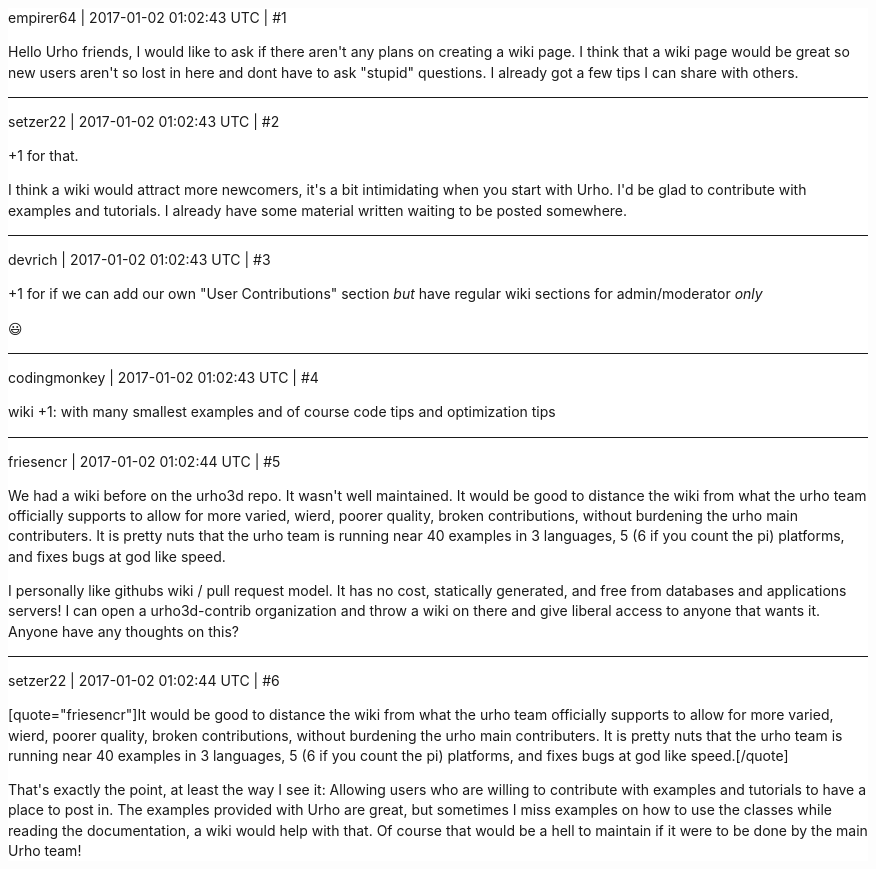 empirer64 | 2017-01-02 01:02:43 UTC | #1

Hello Urho friends,
I would like to ask if there aren't any plans on creating a wiki page. I think that a wiki page would be great so new users aren't so lost in here and dont have to ask "stupid" questions. I already got a few tips I can share with others.

-------------------------

setzer22 | 2017-01-02 01:02:43 UTC | #2

+1 for that.

I think a wiki would attract more newcomers, it's a bit intimidating when you start with Urho. I'd be glad to contribute with examples and tutorials. I already have some material written waiting to be posted somewhere.

-------------------------

devrich | 2017-01-02 01:02:43 UTC | #3

+1 for if we can add our own "User Contributions" section _but_ have regular wiki sections for admin/moderator _only_

 :smiley:

-------------------------

codingmonkey | 2017-01-02 01:02:43 UTC | #4

wiki +1: with many smallest examples and of course code tips and optimization tips

-------------------------

friesencr | 2017-01-02 01:02:44 UTC | #5

We had a wiki before on the urho3d repo.  It wasn't well maintained.   It would be good to distance the wiki from what the urho team officially supports to allow for more varied, wierd, poorer quality, broken contributions, without burdening the urho main contributers.  It is pretty nuts that the urho team is running near 40 examples in 3 languages, 5 (6 if you count the pi) platforms, and fixes bugs at god like speed.

I personally like githubs wiki / pull request model.  It has no cost, statically generated, and free from databases and applications servers!  I can open a urho3d-contrib organization and throw a wiki on there and give liberal access to anyone that wants it.  Anyone have any thoughts on this?

-------------------------

setzer22 | 2017-01-02 01:02:44 UTC | #6

[quote="friesencr"]It would be good to distance the wiki from what the urho team officially supports to allow for more varied, wierd, poorer quality, broken contributions, without burdening the urho main contributers. It is pretty nuts that the urho team is running near 40 examples in 3 languages, 5 (6 if you count the pi) platforms, and fixes bugs at god like speed.[/quote]

That's exactly the point, at least the way I see it: Allowing users who are willing to contribute with examples and tutorials to have a place to post in. The examples provided with Urho are great, but sometimes I miss examples on how to use the classes while reading the documentation, a wiki would help with that. Of course that would be a hell to maintain if it were to be done by the main Urho team!
